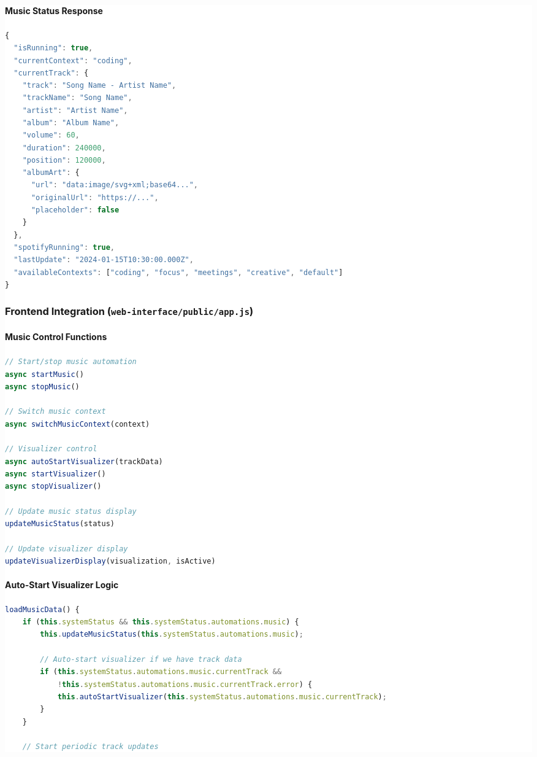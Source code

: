 #### Music Status Response

```javascript
{
  "isRunning": true,
  "currentContext": "coding",
  "currentTrack": {
    "track": "Song Name - Artist Name",
    "trackName": "Song Name",
    "artist": "Artist Name",
    "album": "Album Name", 
    "volume": 60,
    "duration": 240000,
    "position": 120000,
    "albumArt": {
      "url": "data:image/svg+xml;base64...",
      "originalUrl": "https://...",
      "placeholder": false
    }
  },
  "spotifyRunning": true,
  "lastUpdate": "2024-01-15T10:30:00.000Z",
  "availableContexts": ["coding", "focus", "meetings", "creative", "default"]
}
```

### Frontend Integration (`web-interface/public/app.js`)

#### Music Control Functions

```javascript
// Start/stop music automation
async startMusic()
async stopMusic()

// Switch music context
async switchMusicContext(context)

// Visualizer control
async autoStartVisualizer(trackData)
async startVisualizer()
async stopVisualizer()

// Update music status display
updateMusicStatus(status)

// Update visualizer display
updateVisualizerDisplay(visualization, isActive)
```

#### Auto-Start Visualizer Logic

```javascript
loadMusicData() {
    if (this.systemStatus && this.systemStatus.automations.music) {
        this.updateMusicStatus(this.systemStatus.automations.music);
        
        // Auto-start visualizer if we have track data
        if (this.systemStatus.automations.music.currentTrack && 
            !this.systemStatus.automations.music.currentTrack.error) {
            this.autoStartVisualizer(this.systemStatus.automations.music.currentTrack);
        }
    }
    
    // Start periodic track updates
```